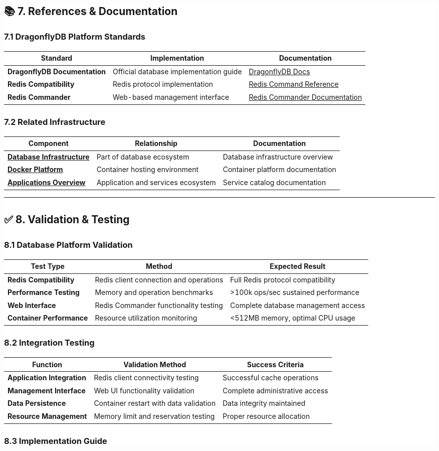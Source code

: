 ## **📚 7. References & Documentation**

### **7.1 DragonflyDB Platform Standards**

| **Standard** | **Implementation** | **Documentation** |
|-------------|-------------------|-------------------|
| **DragonflyDB Documentation** | Official database implementation guide | [DragonflyDB Docs](https://www.dragonflydb.io/docs) |
| **Redis Compatibility** | Redis protocol implementation | [Redis Command Reference](https://redis.io/commands/) |
| **Redis Commander** | Web-based management interface | [Redis Commander Documentation](https://github.com/joeferner/redis-commander) |

### **7.2 Related Infrastructure**

| **Component** | **Relationship** | **Documentation** |
|--------------|------------------|-------------------|
| **[Database Infrastructure](../../infrastructure/databases/README.md)** | Part of database ecosystem | Database infrastructure overview |
| **[Docker Platform](../../virtual-machines/vm-2014-proj-docker01.md)** | Container hosting environment | Container platform documentation |
| **[Applications Overview](../README.md)** | Application and services ecosystem | Service catalog documentation |

---

## **✅ 8. Validation & Testing**

### **8.1 Database Platform Validation**

| **Test Type** | **Method** | **Expected Result** |
|--------------|------------|-------------------|
| **Redis Compatibility** | Redis client connection and operations | Full Redis protocol compatibility |
| **Performance Testing** | Memory and operation benchmarks | >100k ops/sec sustained performance |
| **Web Interface** | Redis Commander functionality testing | Complete database management access |
| **Container Performance** | Resource utilization monitoring | <512MB memory, optimal CPU usage |

### **8.2 Integration Testing**

| **Function** | **Validation Method** | **Success Criteria** |
|--------------|----------------------|---------------------|
| **Application Integration** | Redis client connectivity testing | Successful cache operations |
| **Management Interface** | Web UI functionality validation | Complete administrative access |
| **Data Persistence** | Container restart with data validation | Data integrity maintained |
| **Resource Management** | Memory limit and reservation testing | Proper resource allocation |

### **8.3 Implementation Guide**

